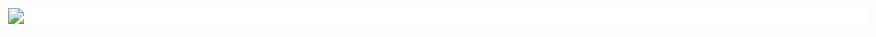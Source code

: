 <p>
    <img src="https://views.whatilearened.today/views/github/masfernandez/views.svg"/>
</p>

[version-shield]: https://img.shields.io/github/v/tag/masfernandez/symfony-ddd-hexarch-cqrs?style=for-the-badge
[version]: https://github.com/masfernandez/symfony-ddd-hexarch-cqrs/tags

[contributors-shield]: https://img.shields.io/github/contributors/masfernandez/symfony-ddd-hexarch-cqrs.svg?style=for-the-badge
[contributors-url]: https://github.com/masfernandez/symfony-ddd-hexarch-cqrs/graphs/contributors

[forks-shield]: https://img.shields.io/github/forks/masfernandez/symfony-ddd-hexarch-cqrs.svg?style=for-the-badge
[forks-url]: https://github.com/masfernandez/symfony-ddd-hexarch-cqrs/network/members

[stars-shield]: https://img.shields.io/github/stars/masfernandez/symfony-ddd-hexarch-cqrs.svg?style=for-the-badge
[stars-url]: https://github.com/masfernandez/symfony-ddd-hexarch-cqrs/stargazers

[issues-shield]: https://img.shields.io/github/issues/masfernandez/symfony-ddd-hexarch-cqrs.svg?style=for-the-badge
[issues-url]: https://github.com/masfernandez/symfony-ddd-hexarch-cqrs/issues

[license-shield]: https://img.shields.io/github/license/masfernandez/symfony-ddd-hexarch-cqrs.svg?style=for-the-badge
[license-url]: https://github.com/masfernandez/symfony-ddd-hexarch-cqrs/blob/master/LICENSE.txt

[linkedin-shield]: https://img.shields.io/badge/-LinkedIn-black.svg?style=for-the-badge&logo=linkedin&colorB=555
[linkedin-url]: https://linkedin.com/in/masfernandez